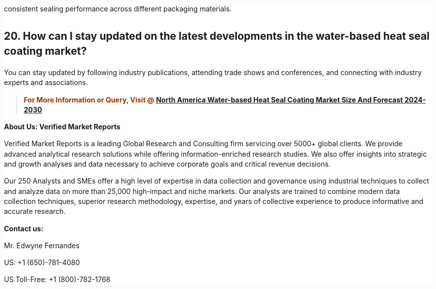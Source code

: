 consistent sealing performance across different packaging materials.</p><h2>20. How can I stay updated on the latest developments in the water-based heat seal coating market?</div><div></h2><p>You can stay updated by following industry publications, attending trade shows and conferences, and connecting with industry experts and associations.</p></body></html></p><blockquote><p><span style="color: #993300;"><strong>For More Information or Query, Visit @ <a href="https://www.verifiedmarketreports.com/product/water-based-heat-seal-coating-market/">North America Water-based Heat Seal Coating Market Size And Forecast 2024-2030</a></strong></span></p></blockquote><p><strong>About Us: Verified Market Reports</strong></p><p>Verified Market Reports is a leading Global Research and Consulting firm servicing over 5000+ global clients. We provide advanced analytical research solutions while offering information-enriched research studies. We also offer insights into strategic and growth analyses and data necessary to achieve corporate goals and critical revenue decisions.</p><p>Our 250 Analysts and SMEs offer a high level of expertise in data collection and governance using industrial techniques to collect and analyze data on more than 25,000 high-impact and niche markets. Our analysts are trained to combine modern data collection techniques, superior research methodology, expertise, and years of collective experience to produce informative and accurate research.</p><p><strong>Contact us:</strong></p><p>Mr. Edwyne Fernandes</p><p>US: +1 (650)-781-4080</p><p>US Toll-Free: +1 (800)-782-1768</p>
